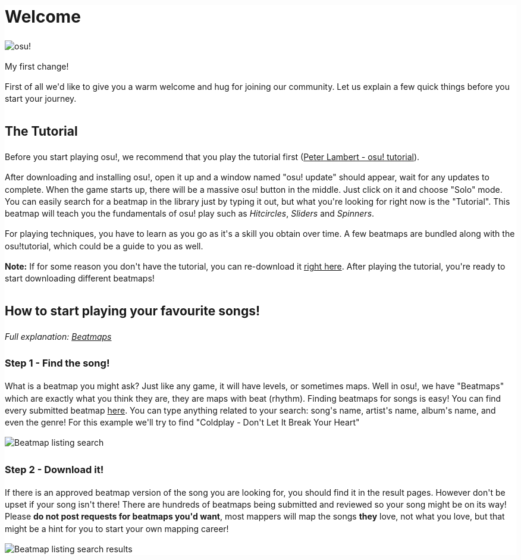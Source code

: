 
[Beatmaps wikilink]: /wiki/Beatmaps/ "Beatmaps"
[Game_Modifiers wikilink]: /wiki/Game_Modifiers/ "Game Modifiers"
[Multi wikilink]: /wiki/Multi/ "Multi-play"
[Performance_Points wikilink]: /wiki/Performance_Points/ "Performance Points"
[Performance_Points#FAQ wikilink]: /wiki/Performance_Points#faq "Performance Points FAQ"
[Accuracy wikilink]: /wiki/Accuracy/ "Accuracy"
[Achievements wikilink]: /wiki/Achievements/ "Achievements"
[Chat_Console wikilink]: /wiki/Chat_Console/ "Chat Console"
[FAQ wikilink]: /wiki/FAQ/ "FAQ"
[Glossary wikilink]: /wiki/Glossary/ "Glossary"
[osu!academy wikilink]: /wiki/Announcements/osu!academy/ "osu!academy"
[Beginner wikilink]: /wiki/Beginner/ "Beginner"
[Beatmapping wikilink]: /wiki/Beatmapping/ "Beatmapping"


[osu!tutorial_basic]: https://osu.ppy.sh/s/3756 "Installer's osu!tutorial by peppy"
[Beatmaplist link]: https://osu.ppy.sh/p/beatmaplist "Official beatmaplist"
[Packlist link]: https://osu.ppy.sh/p/packlist "Official packlist"
[Beatmapping/Modding: Guide Compendium link]: https://osu.ppy.sh/forum/t/441929 "Beatmapping/Modding: Guide Compendium"


[osu-boxart image]: ./osu-boxart.png "osu!boxart"
[welcome00 image]: ./Welcome00.png "Beatmap listing search"
[welcome01 image]: ./Welcome01.png "Beatmap listing search results"
[welcome02 image]: ./Welcome02.png "Beatmap download"
[welcome03 image]: ./Welcome03.png "Opening the .osz file"
[welcome04 image]: ./Welcome04.png "Beatmap in the Song Selection screen"
[Chat_Console friendlist image]: ./Chat_Console_friendlist.png "Chat Console's friendlist"


[.osz icon link]: /wiki/shared/osz_icon_full.png ".osz file, clean beatmap file"
[Accuracy results image]: /wiki/shared/Accuracy_results.png "Accuracy of player"


# Welcome
![osu!][osu-boxart image]

My first change!

First of all we'd like to give you a warm welcome and hug for joining our community. Let us explain a few quick things before you start your journey.

## The Tutorial
Before you start playing osu!, we recommend that you play the tutorial first ([Peter Lambert - osu! tutorial][osu!tutorial_basic]).

After downloading and installing osu!, open it up and a window named "osu! update" should appear, wait for any updates to complete. When the game starts up, there will be a massive osu! button in the middle. Just click on it and choose "Solo" mode. You can easily search for a beatmap in the library just by typing it out, but what you're looking for right now is the "Tutorial". This beatmap will teach you the fundamentals of osu! play such as _Hitcircles_, _Sliders_ and _Spinners_.

For playing techniques, you have to learn as you go as it's a skill you obtain over time. A few beatmaps are bundled along with the osu!tutorial, which could be a guide to you as well.

**Note:** If for some reason you don't have the tutorial, you can re-download it [right here][osu!tutorial_basic]. After playing the tutorial, you're ready to start downloading different beatmaps!

## How to start playing your favourite songs!
_Full explanation: [Beatmaps][Beatmaps wikilink]_

### Step 1 - Find the song!
What is a beatmap you might ask? Just like any game, it will have levels, or sometimes maps. Well in osu!, we have "Beatmaps" which are exactly what you think they are, they are maps with beat (rhythm). Finding beatmaps for songs is easy! You can find every submitted beatmap [here][Beatmaplist link]. You can type anything related to your search: song's name, artist's name, album's name, and even the genre! For this example we'll try to find "Coldplay - Don't Let It Break Your Heart"

![][welcome00 image]

### Step 2 - Download it!
If there is an approved beatmap version of the song you are looking for, you should find it in the result pages. However don't be upset if your song isn't there! There are hundreds of beatmaps being submitted and reviewed so your song might be on its way! Please **do not post requests for beatmaps you'd want**, most mappers will map the songs **they** love, not what you love, but that might be a hint for you to start your own mapping career!

![][welcome01 image]

